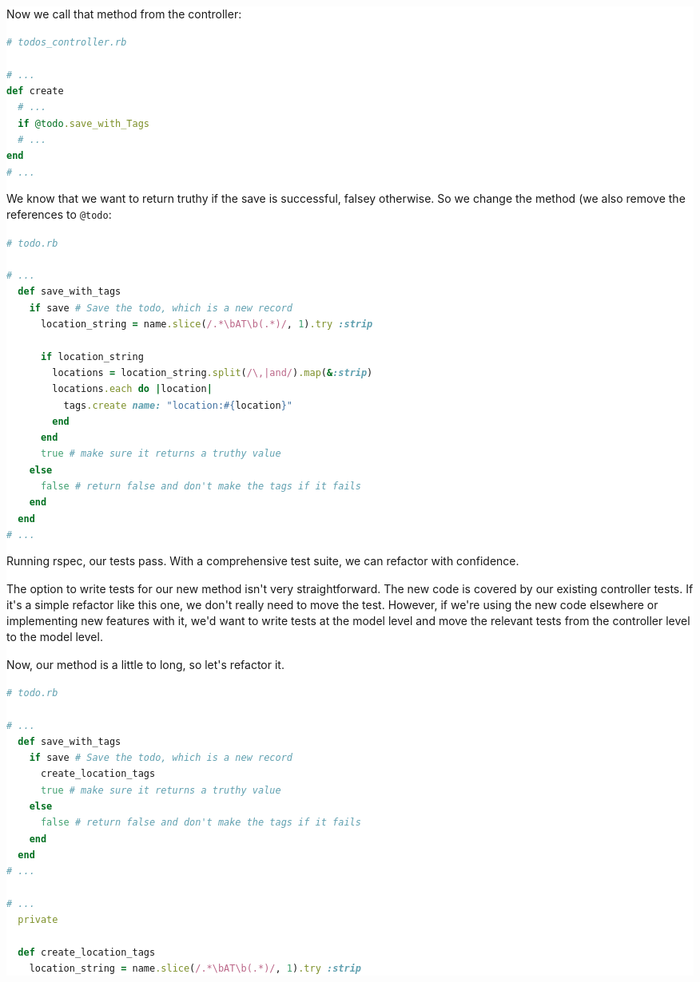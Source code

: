 Now we call that method from the controller:

```ruby
# todos_controller.rb

# ...
def create
  # ...
  if @todo.save_with_Tags
  # ...
end
# ...
```

We know that we want to return truthy if the save is successful, falsey otherwise. So we change the method (we also remove the references to `@todo`:

```ruby
# todo.rb

# ...
  def save_with_tags
    if save # Save the todo, which is a new record
      location_string = name.slice(/.*\bAT\b(.*)/, 1).try :strip

      if location_string
        locations = location_string.split(/\,|and/).map(&:strip)
        locations.each do |location|
          tags.create name: "location:#{location}"
        end
      end
      true # make sure it returns a truthy value
    else
      false # return false and don't make the tags if it fails
    end
  end
# ...
```

Running rspec, our tests pass. With a comprehensive test suite, we can refactor with confidence.

The option to write tests for our new method isn't very straightforward. The new code is covered by our existing controller tests. If it's a simple refactor like this one, we don't really need to move the test. However, if we're using the new code elsewhere or implementing new features with it, we'd want to write tests at the model level and move the relevant tests from the controller level to the model level.

Now, our method is a little to long, so let's refactor it.

```ruby
# todo.rb

# ...
  def save_with_tags
    if save # Save the todo, which is a new record
      create_location_tags
      true # make sure it returns a truthy value
    else
      false # return false and don't make the tags if it fails
    end
  end
# ...

# ...
  private

  def create_location_tags
    location_string = name.slice(/.*\bAT\b(.*)/, 1).try :strip
```